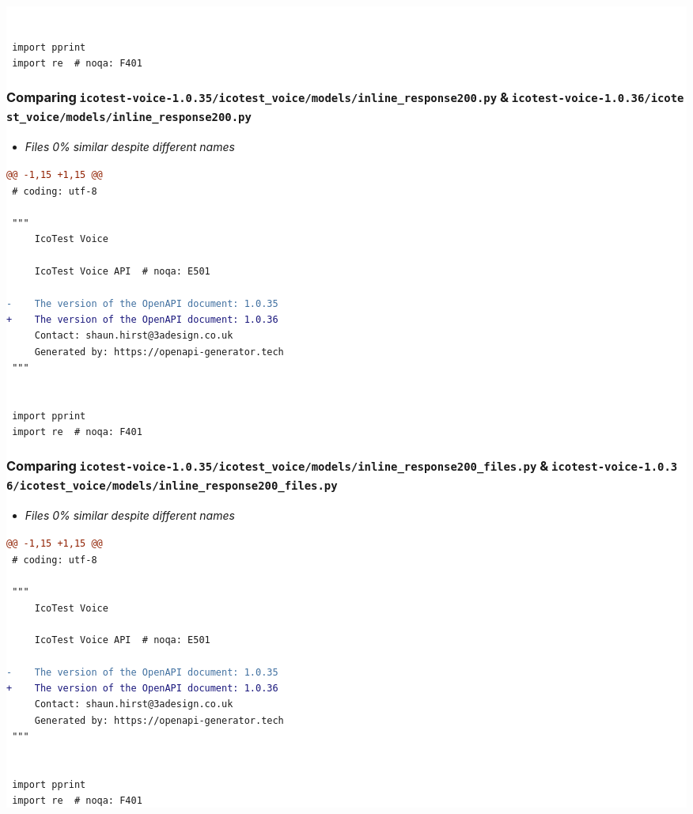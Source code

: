 ```diff
 
 
 import pprint
 import re  # noqa: F401
```

### Comparing `icotest-voice-1.0.35/icotest_voice/models/inline_response200.py` & `icotest-voice-1.0.36/icotest_voice/models/inline_response200.py`

 * *Files 0% similar despite different names*

```diff
@@ -1,15 +1,15 @@
 # coding: utf-8
 
 """
     IcoTest Voice
 
     IcoTest Voice API  # noqa: E501
 
-    The version of the OpenAPI document: 1.0.35
+    The version of the OpenAPI document: 1.0.36
     Contact: shaun.hirst@3adesign.co.uk
     Generated by: https://openapi-generator.tech
 """
 
 
 import pprint
 import re  # noqa: F401
```

### Comparing `icotest-voice-1.0.35/icotest_voice/models/inline_response200_files.py` & `icotest-voice-1.0.36/icotest_voice/models/inline_response200_files.py`

 * *Files 0% similar despite different names*

```diff
@@ -1,15 +1,15 @@
 # coding: utf-8
 
 """
     IcoTest Voice
 
     IcoTest Voice API  # noqa: E501
 
-    The version of the OpenAPI document: 1.0.35
+    The version of the OpenAPI document: 1.0.36
     Contact: shaun.hirst@3adesign.co.uk
     Generated by: https://openapi-generator.tech
 """
 
 
 import pprint
 import re  # noqa: F401
```
